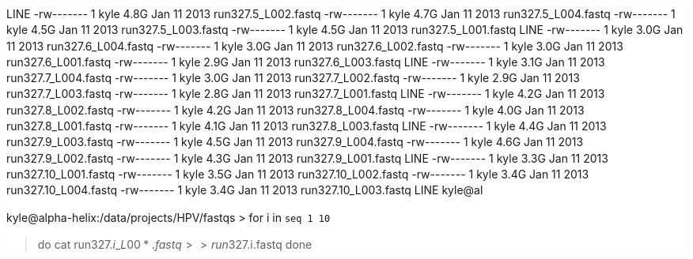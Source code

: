 LINE
-rw------- 1 kyle 4.8G Jan 11  2013 run327.5_L002.fastq
-rw------- 1 kyle 4.7G Jan 11  2013 run327.5_L004.fastq
-rw------- 1 kyle 4.5G Jan 11  2013 run327.5_L003.fastq
-rw------- 1 kyle 4.5G Jan 11  2013 run327.5_L001.fastq
LINE
-rw------- 1 kyle 3.0G Jan 11  2013 run327.6_L004.fastq
-rw------- 1 kyle 3.0G Jan 11  2013 run327.6_L002.fastq
-rw------- 1 kyle 3.0G Jan 11  2013 run327.6_L001.fastq
-rw------- 1 kyle 2.9G Jan 11  2013 run327.6_L003.fastq
LINE
-rw------- 1 kyle 3.1G Jan 11  2013 run327.7_L004.fastq
-rw------- 1 kyle 3.0G Jan 11  2013 run327.7_L002.fastq
-rw------- 1 kyle 2.9G Jan 11  2013 run327.7_L003.fastq
-rw------- 1 kyle 2.8G Jan 11  2013 run327.7_L001.fastq
LINE
-rw------- 1 kyle 4.2G Jan 11  2013 run327.8_L002.fastq
-rw------- 1 kyle 4.2G Jan 11  2013 run327.8_L004.fastq
-rw------- 1 kyle 4.0G Jan 11  2013 run327.8_L001.fastq
-rw------- 1 kyle 4.1G Jan 11  2013 run327.8_L003.fastq
LINE
-rw------- 1 kyle 4.4G Jan 11  2013 run327.9_L003.fastq
-rw------- 1 kyle 4.5G Jan 11  2013 run327.9_L004.fastq
-rw------- 1 kyle 4.6G Jan 11  2013 run327.9_L002.fastq
-rw------- 1 kyle 4.3G Jan 11  2013 run327.9_L001.fastq
LINE
-rw------- 1 kyle 3.3G Jan 11  2013 run327.10_L001.fastq
-rw------- 1 kyle 3.5G Jan 11  2013 run327.10_L002.fastq
-rw------- 1 kyle 3.4G Jan 11  2013 run327.10_L004.fastq
-rw------- 1 kyle 3.4G Jan 11  2013 run327.10_L003.fastq
LINE
kyle@al


kyle@alpha-helix:/data/projects/HPV/fastqs > for i in `seq 1 10`
> do
> cat run327.$i\_L00*.fastq >> run327.$i.fastq
> done
